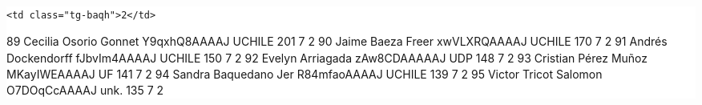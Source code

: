     <td class="tg-baqh">2</td>
  </tr>
  <tr>
    <td class="tg-dzk6">89</td>
    <td class="tg-buh4">Cecilia Osorio Gonnet</td>
    <td class="tg-buh4">Y9qxhQ8AAAAJ</td>
    <td class="tg-buh4">UCHILE</td>
    <td class="tg-dzk6">201</td>
    <td class="tg-dzk6">7</td>
    <td class="tg-dzk6">2</td>
  </tr>
  <tr>
    <td class="tg-baqh">90</td>
    <td class="tg-0lax">Jaime Baeza Freer</td>
    <td class="tg-0lax">xwVLXRQAAAAJ</td>
    <td class="tg-0lax">UCHILE</td>
    <td class="tg-baqh">170</td>
    <td class="tg-baqh">7</td>
    <td class="tg-baqh">2</td>
  </tr>
  <tr>
    <td class="tg-dzk6">91</td>
    <td class="tg-buh4">Andrés Dockendorff</td>
    <td class="tg-buh4">fJbvIm4AAAAJ</td>
    <td class="tg-buh4">UCHILE</td>
    <td class="tg-dzk6">150</td>
    <td class="tg-dzk6">7</td>
    <td class="tg-dzk6">2</td>
  </tr>
  <tr>
    <td class="tg-baqh">92</td>
    <td class="tg-0lax">Evelyn Arriagada</td>
    <td class="tg-0lax">zAw8CDAAAAAJ</td>
    <td class="tg-0lax">UDP</td>
    <td class="tg-baqh">148</td>
    <td class="tg-baqh">7</td>
    <td class="tg-baqh">2</td>
  </tr>
  <tr>
    <td class="tg-dzk6">93</td>
    <td class="tg-buh4">Cristian Pérez Muñoz</td>
    <td class="tg-buh4">MKayIWEAAAAJ</td>
    <td class="tg-buh4">UF</td>
    <td class="tg-dzk6">141</td>
    <td class="tg-dzk6">7</td>
    <td class="tg-dzk6">2</td>
  </tr>
  <tr>
    <td class="tg-baqh">94</td>
    <td class="tg-0lax">Sandra Baquedano Jer</td>
    <td class="tg-0lax">R84mfaoAAAAJ</td>
    <td class="tg-0lax">UCHILE</td>
    <td class="tg-baqh">139</td>
    <td class="tg-baqh">7</td>
    <td class="tg-baqh">2</td>
  </tr>
  <tr>
    <td class="tg-dzk6">95</td>
    <td class="tg-buh4">Victor Tricot Salomon</td>
    <td class="tg-buh4">O7DOqCcAAAAJ</td>
    <td class="tg-buh4">unk.</td>
    <td class="tg-dzk6">135</td>
    <td class="tg-dzk6">7</td>
    <td class="tg-dzk6">2</td>